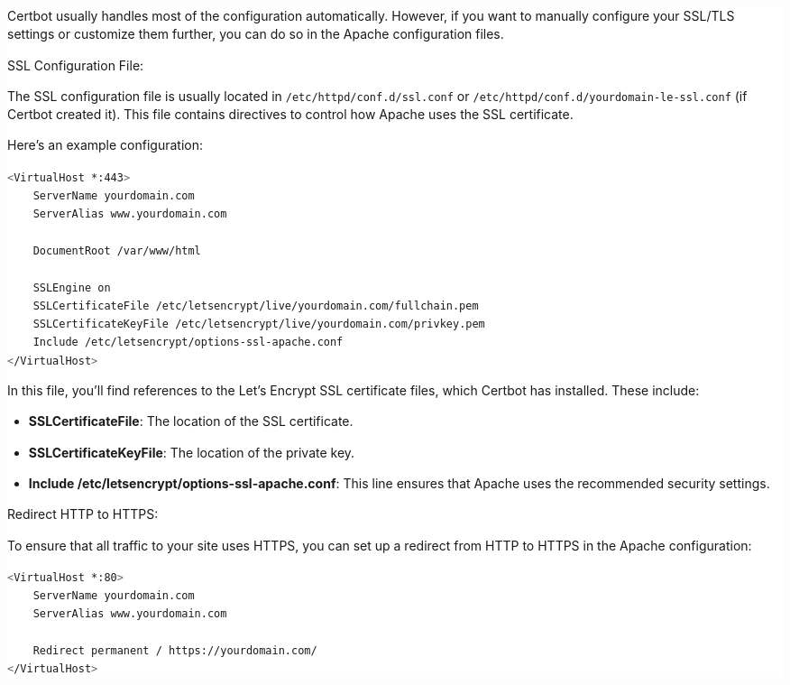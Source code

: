

Certbot usually handles most of the configuration automatically. However, if you want to manually configure your SSL/TLS settings or customize them further, you can do so in the Apache configuration files.



SSL Configuration File:



The SSL configuration file is usually located in `/etc/httpd/conf.d/ssl.conf` or `/etc/httpd/conf.d/yourdomain-le-ssl.conf` (if Certbot created it). This file contains directives to control how Apache uses the SSL certificate.



Here’s an example configuration:


```bash
<VirtualHost *:443>
    ServerName yourdomain.com
    ServerAlias www.yourdomain.com

    DocumentRoot /var/www/html

    SSLEngine on
    SSLCertificateFile /etc/letsencrypt/live/yourdomain.com/fullchain.pem
    SSLCertificateKeyFile /etc/letsencrypt/live/yourdomain.com/privkey.pem
    Include /etc/letsencrypt/options-ssl-apache.conf
</VirtualHost>
```



In this file, you’ll find references to the Let’s Encrypt SSL certificate files, which Certbot has installed. These include:


* **SSLCertificateFile**: The location of the SSL certificate.

* **SSLCertificateKeyFile**: The location of the private key.

* **Include /etc/letsencrypt/options-ssl-apache.conf**: This line ensures that Apache uses the recommended security settings.




Redirect HTTP to HTTPS:



To ensure that all traffic to your site uses HTTPS, you can set up a redirect from HTTP to HTTPS in the Apache configuration:


```bash
<VirtualHost *:80>
    ServerName yourdomain.com
    ServerAlias www.yourdomain.com

    Redirect permanent / https://yourdomain.com/
</VirtualHost>
```

